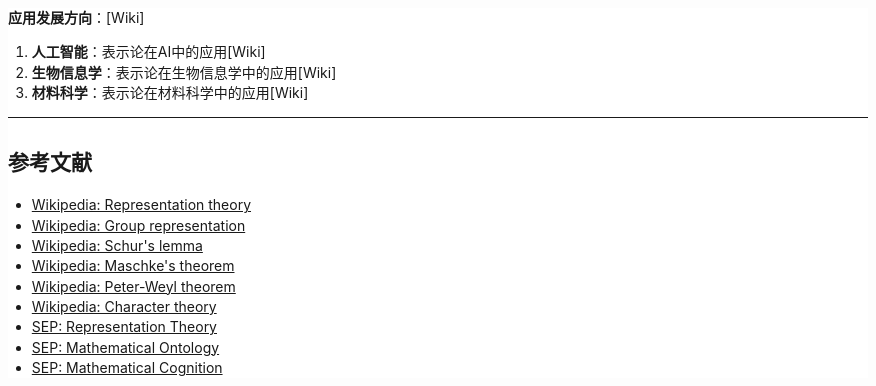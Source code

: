 **应用发展方向**：[Wiki]

1. **人工智能**：表示论在AI中的应用[Wiki]
2. **生物信息学**：表示论在生物信息学中的应用[Wiki]
3. **材料科学**：表示论在材料科学中的应用[Wiki]

---

## 参考文献

- [Wikipedia: Representation theory](https://en.wikipedia.org/wiki/Representation_theory)
- [Wikipedia: Group representation](https://en.wikipedia.org/wiki/Group_representation)
- [Wikipedia: Schur's lemma](https://en.wikipedia.org/wiki/Schur%27s_lemma)
- [Wikipedia: Maschke's theorem](https://en.wikipedia.org/wiki/Maschke%27s_theorem)
- [Wikipedia: Peter-Weyl theorem](https://en.wikipedia.org/wiki/Peter-Weyl_theorem)
- [Wikipedia: Character theory](https://en.wikipedia.org/wiki/Character_theory)
- [SEP: Representation Theory](https://plato.stanford.edu/entries/representation-theory/)
- [SEP: Mathematical Ontology](https://plato.stanford.edu/entries/mathematical-ontology/)
- [SEP: Mathematical Cognition](https://plato.stanford.edu/entries/mathematical-cognition/)
